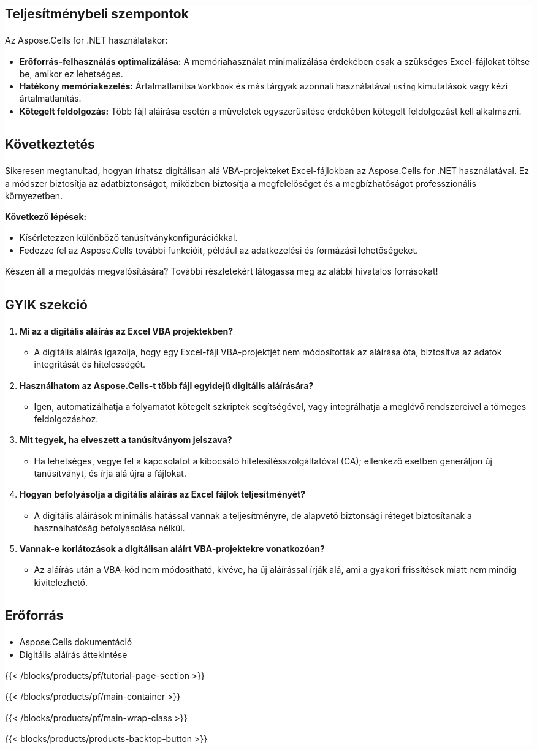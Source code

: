 ## Teljesítménybeli szempontok
Az Aspose.Cells for .NET használatakor:
- **Erőforrás-felhasználás optimalizálása:** A memóriahasználat minimalizálása érdekében csak a szükséges Excel-fájlokat töltse be, amikor ez lehetséges.
- **Hatékony memóriakezelés:** Ártalmatlanítsa `Workbook` és más tárgyak azonnali használatával `using` kimutatások vagy kézi ártalmatlanítás.
- **Kötegelt feldolgozás:** Több fájl aláírása esetén a műveletek egyszerűsítése érdekében kötegelt feldolgozást kell alkalmazni.

## Következtetés
Sikeresen megtanultad, hogyan írhatsz digitálisan alá VBA-projekteket Excel-fájlokban az Aspose.Cells for .NET használatával. Ez a módszer biztosítja az adatbiztonságot, miközben biztosítja a megfelelőséget és a megbízhatóságot professzionális környezetben.

**Következő lépések:**
- Kísérletezzen különböző tanúsítványkonfigurációkkal.
- Fedezze fel az Aspose.Cells további funkcióit, például az adatkezelési és formázási lehetőségeket.

Készen áll a megoldás megvalósítására? További részletekért látogassa meg az alábbi hivatalos forrásokat!

## GYIK szekció
1. **Mi az a digitális aláírás az Excel VBA projektekben?**
   - A digitális aláírás igazolja, hogy egy Excel-fájl VBA-projektjét nem módosították az aláírása óta, biztosítva az adatok integritását és hitelességét.

2. **Használhatom az Aspose.Cells-t több fájl egyidejű digitális aláírására?**
   - Igen, automatizálhatja a folyamatot kötegelt szkriptek segítségével, vagy integrálhatja a meglévő rendszereivel a tömeges feldolgozáshoz.

3. **Mit tegyek, ha elveszett a tanúsítványom jelszava?**
   - Ha lehetséges, vegye fel a kapcsolatot a kibocsátó hitelesítésszolgáltatóval (CA); ellenkező esetben generáljon új tanúsítványt, és írja alá újra a fájlokat.

4. **Hogyan befolyásolja a digitális aláírás az Excel fájlok teljesítményét?**
   - A digitális aláírások minimális hatással vannak a teljesítményre, de alapvető biztonsági réteget biztosítanak a használhatóság befolyásolása nélkül.

5. **Vannak-e korlátozások a digitálisan aláírt VBA-projektekre vonatkozóan?**
   - Az aláírás után a VBA-kód nem módosítható, kivéve, ha új aláírással írják alá, ami a gyakori frissítések miatt nem mindig kivitelezhető.

## Erőforrás
- [Aspose.Cells dokumentáció](https://docs.aspose.com/cells/net/)
- [Digitális aláírás áttekintése](https://learn.microsoft.com/en-us/dotnet/api/system.security.cryptography.x509certificates.x509certificate2?view=net-7.0)


{{< /blocks/products/pf/tutorial-page-section >}}

{{< /blocks/products/pf/main-container >}}

{{< /blocks/products/pf/main-wrap-class >}}

{{< blocks/products/products-backtop-button >}}